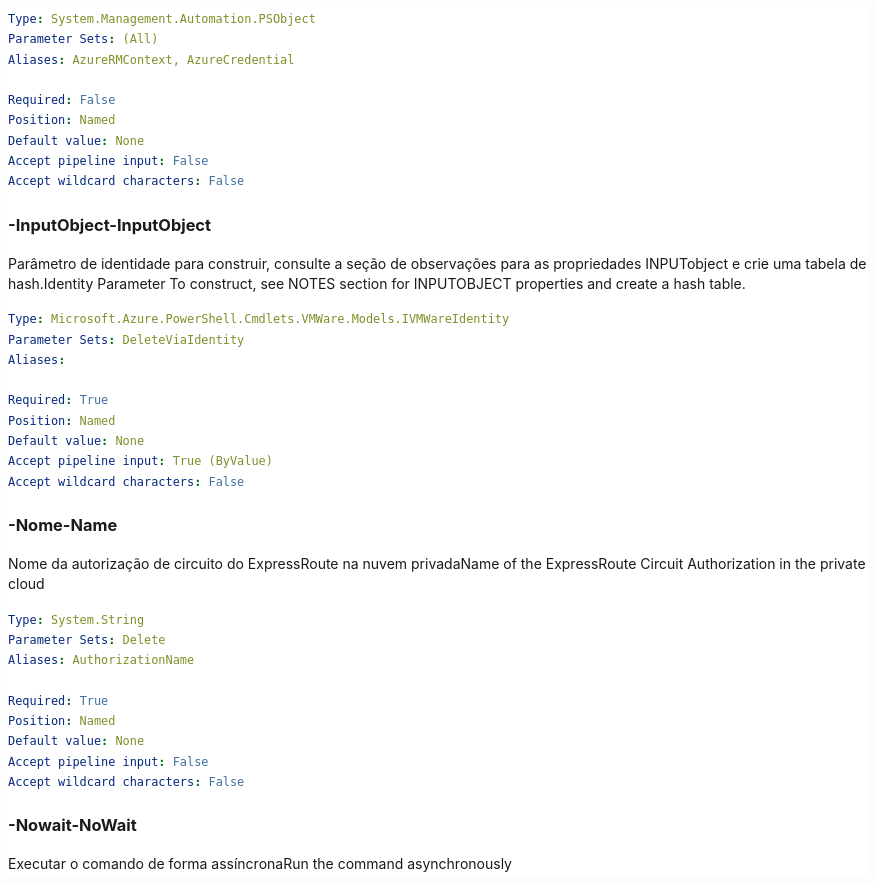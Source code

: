 ```yaml
Type: System.Management.Automation.PSObject
Parameter Sets: (All)
Aliases: AzureRMContext, AzureCredential

Required: False
Position: Named
Default value: None
Accept pipeline input: False
Accept wildcard characters: False
```

### <span data-ttu-id="e7c67-117">-InputObject</span><span class="sxs-lookup"><span data-stu-id="e7c67-117">-InputObject</span></span>
<span data-ttu-id="e7c67-118">Parâmetro de identidade para construir, consulte a seção de observações para as propriedades INPUTobject e crie uma tabela de hash.</span><span class="sxs-lookup"><span data-stu-id="e7c67-118">Identity Parameter To construct, see NOTES section for INPUTOBJECT properties and create a hash table.</span></span>

```yaml
Type: Microsoft.Azure.PowerShell.Cmdlets.VMWare.Models.IVMWareIdentity
Parameter Sets: DeleteViaIdentity
Aliases:

Required: True
Position: Named
Default value: None
Accept pipeline input: True (ByValue)
Accept wildcard characters: False
```

### <span data-ttu-id="e7c67-119">-Nome</span><span class="sxs-lookup"><span data-stu-id="e7c67-119">-Name</span></span>
<span data-ttu-id="e7c67-120">Nome da autorização de circuito do ExpressRoute na nuvem privada</span><span class="sxs-lookup"><span data-stu-id="e7c67-120">Name of the ExpressRoute Circuit Authorization in the private cloud</span></span>

```yaml
Type: System.String
Parameter Sets: Delete
Aliases: AuthorizationName

Required: True
Position: Named
Default value: None
Accept pipeline input: False
Accept wildcard characters: False
```

### <span data-ttu-id="e7c67-121">-Nowait</span><span class="sxs-lookup"><span data-stu-id="e7c67-121">-NoWait</span></span>
<span data-ttu-id="e7c67-122">Executar o comando de forma assíncrona</span><span class="sxs-lookup"><span data-stu-id="e7c67-122">Run the command asynchronously</span></span>
